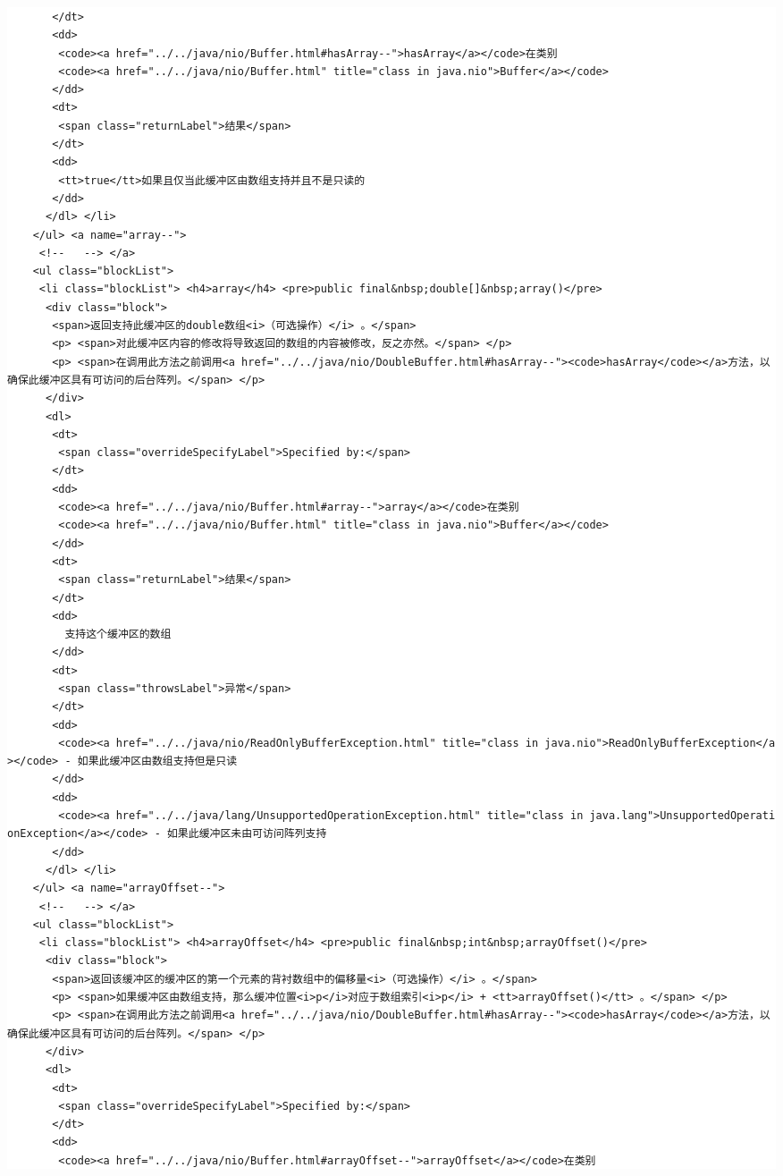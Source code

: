            </dt> 
           <dd> 
            <code><a href="../../java/nio/Buffer.html#hasArray--">hasArray</a></code>在类别 
            <code><a href="../../java/nio/Buffer.html" title="class in java.nio">Buffer</a></code> 
           </dd> 
           <dt> 
            <span class="returnLabel">结果</span> 
           </dt> 
           <dd> 
            <tt>true</tt>如果且仅当此缓冲区由数组支持并且不是只读的 
           </dd> 
          </dl> </li> 
        </ul> <a name="array--"> 
         <!--   --> </a> 
        <ul class="blockList"> 
         <li class="blockList"> <h4>array</h4> <pre>public final&nbsp;double[]&nbsp;array()</pre> 
          <div class="block"> 
           <span>返回支持此缓冲区的double数组<i>（可选操作）</i> 。</span> 
           <p> <span>对此缓冲区内容的修改将导致返回的数组的内容被修改，反之亦然。</span> </p> 
           <p> <span>在调用此方法之前调用<a href="../../java/nio/DoubleBuffer.html#hasArray--"><code>hasArray</code></a>方法，以确保此缓冲区具有可访问的后台阵列。</span> </p> 
          </div> 
          <dl> 
           <dt> 
            <span class="overrideSpecifyLabel">Specified by:</span> 
           </dt> 
           <dd> 
            <code><a href="../../java/nio/Buffer.html#array--">array</a></code>在类别 
            <code><a href="../../java/nio/Buffer.html" title="class in java.nio">Buffer</a></code> 
           </dd> 
           <dt> 
            <span class="returnLabel">结果</span> 
           </dt> 
           <dd>
             支持这个缓冲区的数组 
           </dd> 
           <dt> 
            <span class="throwsLabel">异常</span> 
           </dt> 
           <dd> 
            <code><a href="../../java/nio/ReadOnlyBufferException.html" title="class in java.nio">ReadOnlyBufferException</a></code> - 如果此缓冲区由数组支持但是只读 
           </dd> 
           <dd> 
            <code><a href="../../java/lang/UnsupportedOperationException.html" title="class in java.lang">UnsupportedOperationException</a></code> - 如果此缓冲区未由可访问阵列支持 
           </dd> 
          </dl> </li> 
        </ul> <a name="arrayOffset--"> 
         <!--   --> </a> 
        <ul class="blockList"> 
         <li class="blockList"> <h4>arrayOffset</h4> <pre>public final&nbsp;int&nbsp;arrayOffset()</pre> 
          <div class="block"> 
           <span>返回该缓冲区的缓冲区的第一个元素的背衬数组中的偏移量<i>（可选操作）</i> 。</span> 
           <p> <span>如果缓冲区由数组支持，那么缓冲位置<i>p</i>对应于数组索引<i>p</i> + <tt>arrayOffset()</tt> 。</span> </p> 
           <p> <span>在调用此方法之前调用<a href="../../java/nio/DoubleBuffer.html#hasArray--"><code>hasArray</code></a>方法，以确保此缓冲区具有可访问的后台阵列。</span> </p> 
          </div> 
          <dl> 
           <dt> 
            <span class="overrideSpecifyLabel">Specified by:</span> 
           </dt> 
           <dd> 
            <code><a href="../../java/nio/Buffer.html#arrayOffset--">arrayOffset</a></code>在类别 